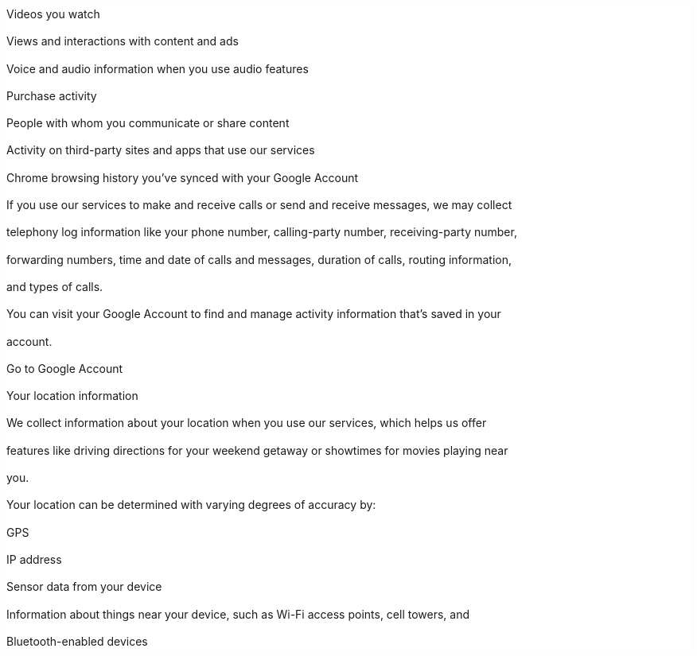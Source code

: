 
Videos you watch


Views and interactions with content and ads


Voice and audio information when you use audio features


Purchase activity


People with whom you communicate or share content



Activity on third-party sites and apps that use our services


Chrome browsing history you’ve synced with your Google Account


If you use our services to make and receive calls or send and receive messages, we may collect


telephony log information like your phone number, calling-party number, receiving-party number,


forwarding numbers, time and date of calls and messages, duration of calls, routing information,


and types of calls.


You can visit your Google Account to find and manage activity information that’s saved in your


account.


Go to Google Account


Your location information


We collect information about your location when you use our services, which helps us offer


features like driving directions for your weekend getaway or showtimes for movies playing near


you.


Your location can be determined with varying degrees of accuracy by:


GPS


IP address


Sensor data from your device


Information about things near your device, such as Wi-Fi access points, cell towers, and


Bluetooth-enabled devices

